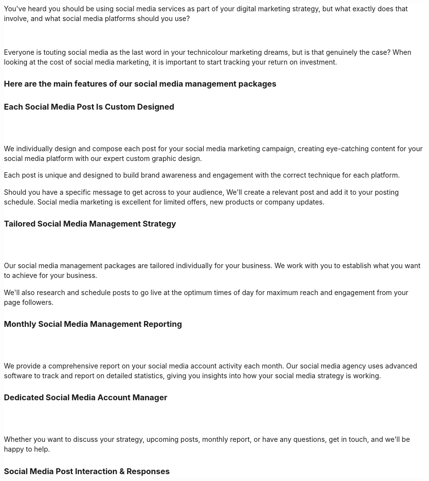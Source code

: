 You've heard you should be using social media services as part of your digital marketing strategy, but what exactly does that involve, and what social media platforms should you use? 

​

Everyone is touting social media as the last word in your technicolour marketing dreams, but is that genuinely the case? When looking at the cost of social media marketing, it is important to start tracking your return on investment. 

### Here are the main features of our social media management packages

### Each Social Media Post Is Custom Designed

### ​

We individually design and compose each post for your social media marketing campaign, creating eye-catching content for your social media platform with our expert custom graphic design.

Each post is unique and designed to build brand awareness and engagement with the correct technique for each platform. 

Should you have a specific message to get across to your audience, We'll create a relevant post and add it to your posting schedule. Social media marketing is excellent for limited offers, new products or company updates. 

### Tailored Social Media Management Strategy

### ​

Our social media management packages are tailored individually for your business. We work with you to establish what you want to achieve for your business. 

We'll also research and schedule posts to go live at the optimum times of day for maximum reach and engagement from your page followers. 

### Monthly Social Media Management Reporting

### ​

We provide a comprehensive report on your social media account activity each month. Our social media agency uses advanced software to track and report on detailed statistics, giving you insights into how your social media strategy is working. 

### Dedicated Social Media Account Manager

### ​

Whether you want to discuss your strategy, upcoming posts, monthly report, or have any questions, get in touch, and we'll be happy to help. 

### Social Media Post Interaction & Responses
